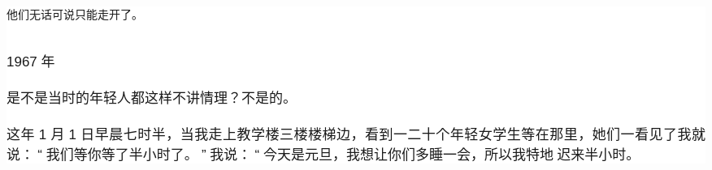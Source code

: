    他们无话可说只能走开了。
  </p>
<p class="p1" style="margin: 0px; text-align: justify; font-variant-numeric: normal; font-variant-east-asian: normal; font-stretch: normal; font-size: 17px; line-height: normal; font-family: Helvetica; min-height: 20px;">
<br/>
</p>
<p class="p4" style="margin: 0px; text-align: justify; font-variant-numeric: normal; font-variant-east-asian: normal; font-stretch: normal; font-size: 17px; line-height: normal; font-family: Helvetica;">
   1967
   <span class="s1" style='font-variant-numeric: normal; font-variant-east-asian: normal; font-stretch: normal; line-height: normal; font-family: "PingFang TC";'>
    年
   </span>
</p>
<p class="p1" style="margin: 0px; text-align: justify; font-variant-numeric: normal; font-variant-east-asian: normal; font-stretch: normal; font-size: 17px; line-height: normal; font-family: Helvetica; min-height: 20px;">
<br/>
</p>
<p class="p2" style='margin: 0px; text-align: justify; font-variant-numeric: normal; font-variant-east-asian: normal; font-stretch: normal; font-size: 17px; line-height: normal; font-family: "PingFang TC";'>
   是不是当时的年轻人都这样不讲情理？不是的。
  </p>
<p class="p1" style="margin: 0px; text-align: justify; font-variant-numeric: normal; font-variant-east-asian: normal; font-stretch: normal; font-size: 17px; line-height: normal; font-family: Helvetica; min-height: 20px;">
<br/>
</p>
<p class="p2" style='margin: 0px; text-align: justify; font-variant-numeric: normal; font-variant-east-asian: normal; font-stretch: normal; font-size: 17px; line-height: normal; font-family: "PingFang TC";'>
   这年
   <span class="s2" style="font-variant-numeric: normal; font-variant-east-asian: normal; font-stretch: normal; line-height: normal; font-family: Helvetica;">
    1
   </span>
   月
   <span class="s2" style="font-variant-numeric: normal; font-variant-east-asian: normal; font-stretch: normal; line-height: normal; font-family: Helvetica;">
    1
   </span>
   日早晨七时半，当我走上教学楼三楼楼梯边，看到一二十个年轻女学生等在那里，她们一看见了我就说：
   <span class="s2" style="font-variant-numeric: normal; font-variant-east-asian: normal; font-stretch: normal; line-height: normal; font-family: Helvetica;">
    “
   </span>
   我们等你等了半小时了。
   <span class="s2" style="font-variant-numeric: normal; font-variant-east-asian: normal; font-stretch: normal; line-height: normal; font-family: Helvetica;">
    ”
   </span>
   我说：
   <span class="s2" style="font-variant-numeric: normal; font-variant-east-asian: normal; font-stretch: normal; line-height: normal; font-family: Helvetica;">
    “
   </span>
   今天是元旦，我想让你们多睡一会，所以我特地
   <span class="s3" style='font-variant-numeric: normal; font-variant-east-asian: normal; font-stretch: normal; line-height: normal; font-family: "PingFang SC";'>
    迟来半小时。
   </span>